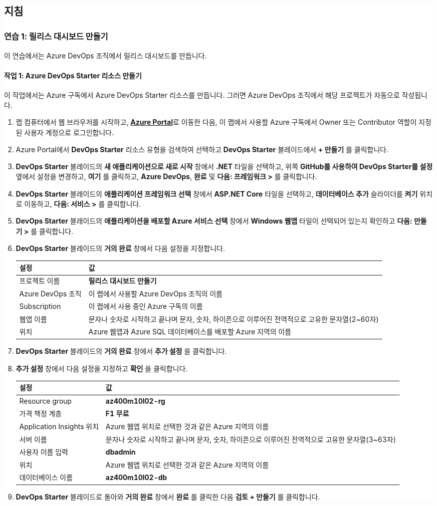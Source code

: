 ## <a name="instructions"></a>지침

### <a name="exercise-1-create-a-release-dashboard"></a>연습 1: 릴리스 대시보드 만들기

이 연습에서는 Azure DevOps 조직에서 릴리스 대시보드를 만듭니다.

#### <a name="task-1-create-an-azure-devops-starter-resource"></a>작업 1: Azure DevOps Starter 리소스 만들기

이 작업에서는 Azure 구독에서 Azure DevOps Starter 리소스를 만듭니다. 그러면 Azure DevOps 조직에서 해당 프로젝트가 자동으로 작성됩니다.

1. 랩 컴퓨터에서 웹 브라우저를 시작하고, [**Azure Portal**](https://portal.azure.com)로 이동한 다음, 이 랩에서 사용할 Azure 구독에서 Owner 또는 Contributor 역할이 지정된 사용자 계정으로 로그인합니다.
1. Azure Portal에서 **DevOps Starter** 리소스 유형을 검색하여 선택하고 **DevOps Starter** 블레이드에서 **+ 만들기** 를 클릭합니다.
1. **DevOps Starter** 블레이드의 **새 애플리케이션으로 새로 시작** 창에서 **.NET** 타일을 선택하고, 위쪽 **GitHub를 사용하여 DevOps Starter를 설정** 옆에서 설정을 변경하고, **여기** 를 클릭하고, **Azure DevOps**, **완료** 및 **다음: 프레임워크 >** 를 클릭합니다.
1. **DevOps Starter** 블레이드의 **애플리케이션 프레임워크 선택** 창에서 **ASP<nolink>.NET Core** 타일을 선택하고, **데이터베이스 추가** 슬라이더를 **켜기** 위치로 이동하고, **다음: 서비스 >** 를 클릭합니다.
1. **DevOps Starter** 블레이드의 **애플리케이션을 배포할 Azure 서비스 선택** 창에서 **Windows 웹앱** 타일이 선택되어 있는지 확인하고 **다음: 만들기 >** 를 클릭합니다.
1. **DevOps Starter** 블레이드의 **거의 완료** 창에서 다음 설정을 지정합니다.

    | 설정 | 값 |
    | ------- | ----- |
    | 프로젝트 이름 | **릴리스 대시보드 만들기** |
    | Azure DevOps 조직 | 이 랩에서 사용할 Azure DevOps 조직의 이름 |
    | Subscription | 이 랩에서 사용 중인 Azure 구독의 이름 |
    | 웹앱 이름 | 문자나 숫자로 시작하고 끝나며 문자, 숫자, 하이픈으로 이루어진 전역적으로 고유한 문자열(2~60자) |
    | 위치 | Azure 웹앱과 Azure SQL 데이터베이스를 배포할 Azure 지역의 이름 |

1. **DevOps Starter** 블레이드의 **거의 완료** 창에서 **추가 설정** 을 클릭합니다.
1. **추가 설정** 창에서 다음 설정을 지정하고 **확인** 을 클릭합니다.

    | 설정 | 값 |
    | ------- | ----- |
    | Resource group | **az400m10l02-rg** |
    | 가격 책정 계층 | **F1 무료** |
    | Application Insights 위치 | Azure 웹앱 위치로 선택한 것과 같은 Azure 지역의 이름 |
    | 서버 이름 | 문자나 숫자로 시작하고 끝나며 문자, 숫자, 하이픈으로 이루어진 전역적으로 고유한 문자열(3~63자) |
    | 사용자 이름 입력 | **dbadmin** |
    | 위치 | Azure 웹앱 위치로 선택한 것과 같은 Azure 지역의 이름 |
    | 데이터베이스 이름 | **az400m10l02-db** |

1. **DevOps Starter** 블레이드로 돌아와 **거의 완료** 창에서 **완료** 를 클릭한 다음 **검토 + 만들기** 를 클릭합니다.
